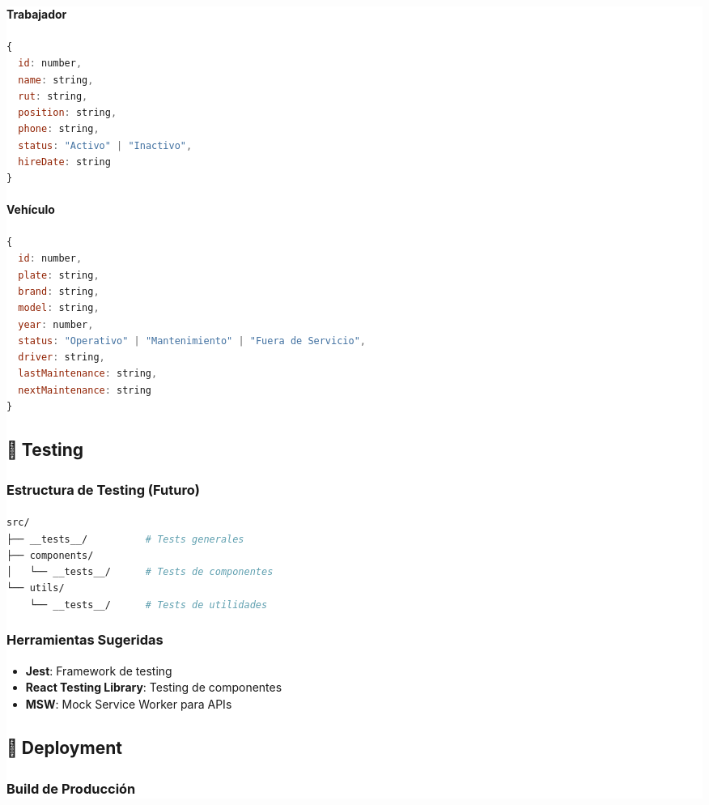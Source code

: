#### Trabajador
```javascript
{
  id: number,
  name: string,
  rut: string,
  position: string,
  phone: string,
  status: "Activo" | "Inactivo",
  hireDate: string
}
```

#### Vehículo
```javascript
{
  id: number,
  plate: string,
  brand: string,
  model: string,
  year: number,
  status: "Operativo" | "Mantenimiento" | "Fuera de Servicio",
  driver: string,
  lastMaintenance: string,
  nextMaintenance: string
}
```

## 🧪 Testing

### Estructura de Testing (Futuro)

```bash
src/
├── __tests__/          # Tests generales
├── components/
│   └── __tests__/      # Tests de componentes
└── utils/
    └── __tests__/      # Tests de utilidades
```

### Herramientas Sugeridas

- **Jest**: Framework de testing
- **React Testing Library**: Testing de componentes
- **MSW**: Mock Service Worker para APIs

## 🚀 Deployment

### Build de Producción
